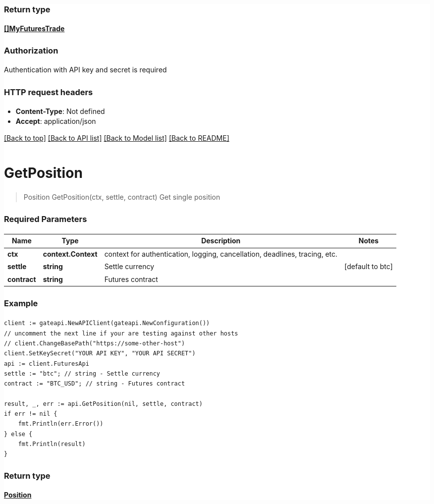 ### Return type

[**[]MyFuturesTrade**](MyFuturesTrade.md)

### Authorization

Authentication with API key and secret is required

### HTTP request headers

 - **Content-Type**: Not defined
 - **Accept**: application/json

[[Back to top]](#) [[Back to API list]](../README.md#documentation-for-api-endpoints) [[Back to Model list]](../README.md#documentation-for-models) [[Back to README]](../README.md)

# **GetPosition**
> Position GetPosition(ctx, settle, contract)
Get single position

### Required Parameters

Name | Type | Description  | Notes
------------- | ------------- | ------------- | -------------
 **ctx** | **context.Context** | context for authentication, logging, cancellation, deadlines, tracing, etc.
  **settle** | **string**| Settle currency | [default to btc]
  **contract** | **string**| Futures contract | 

### Example

```golang
client := gateapi.NewAPIClient(gateapi.NewConfiguration())
// uncomment the next line if your are testing against other hosts
// client.ChangeBasePath("https://some-other-host")
client.SetKeySecret("YOUR API KEY", "YOUR API SECRET")
api := client.FuturesApi
settle := "btc"; // string - Settle currency
contract := "BTC_USD"; // string - Futures contract

result, _, err := api.GetPosition(nil, settle, contract)
if err != nil {
    fmt.Println(err.Error())
} else {
    fmt.Println(result)
}
```

### Return type

[**Position**](Position.md)
